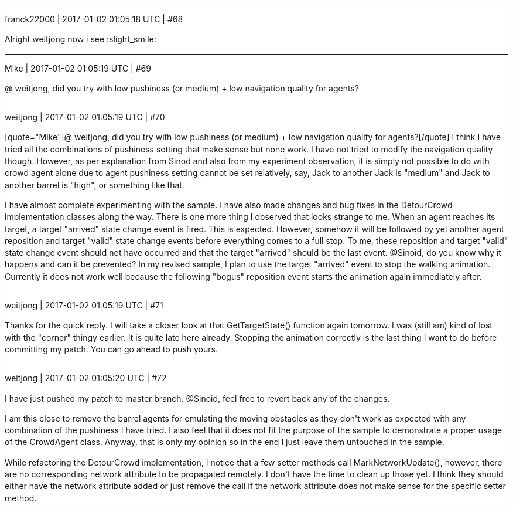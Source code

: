 -------------------------

franck22000 | 2017-01-02 01:05:18 UTC | #68

Alright weitjong now i see :slight_smile:

-------------------------

Mike | 2017-01-02 01:05:19 UTC | #69

@ weitjong, did you try with low pushiness (or medium) + low navigation quality for agents?

-------------------------

weitjong | 2017-01-02 01:05:19 UTC | #70

[quote="Mike"]@ weitjong, did you try with low pushiness (or medium) + low navigation quality for agents?[/quote]
I think I have tried all the combinations of pushiness setting that make sense but none work. I have not tried to modify the navigation quality though. However, as per explanation from Sinod and also from my experiment observation, it is simply not possible to do with crowd agent alone due to agent pushiness setting cannot be set relatively, say, Jack to another Jack is "medium" and Jack to another barrel is "high", or something like that.

I have almost complete experimenting with the sample. I have also made changes and bug fixes in the DetourCrowd implementation classes along the way. There is one more thing I observed that looks strange to me. When an agent reaches its target, a target "arrived" state change event is fired. This is expected. However, somehow it will be followed by yet another agent reposition and target "valid" state change events before everything comes to a full stop. To me, these reposition and target "valid" state change event should not have occurred and that the target "arrived" should be the last event. @Sinoid, do you know why it happens and can it be prevented? In my revised sample, I plan to use the target "arrived" event to stop the walking animation. Currently it does not work well because the following "bogus" reposition event starts the animation again immediately after.

-------------------------

weitjong | 2017-01-02 01:05:19 UTC | #71

Thanks for the quick reply. I will take a closer look at that GetTargetState() function again tomorrow. I was (still am) kind of lost with the "corner" thingy earlier. It is quite late here already. Stopping the animation correctly is the last thing I want to do before committing my patch. You can go ahead to push yours.

-------------------------

weitjong | 2017-01-02 01:05:20 UTC | #72

I have just pushed my patch to master branch. @Sinoid, feel free to revert back any of the changes.

I am this close to remove the barrel agents for emulating the moving obstacles as they don't work as expected with any combination of the pushiness I have tried. I also feel that it does not fit the purpose of the sample to demonstrate a proper usage of the CrowdAgent class. Anyway, that is only my opinion so in the end I just leave them untouched in the sample.

While refactoring the DetourCrowd implementation, I notice that a few setter methods call MarkNetworkUpdate(), however, there are no corresponding network attribute to be propagated remotely. I don't have the time to clean up those yet. I think they should either have the network attribute added or just remove the call if the network attribute does not make sense for the specific setter method.
